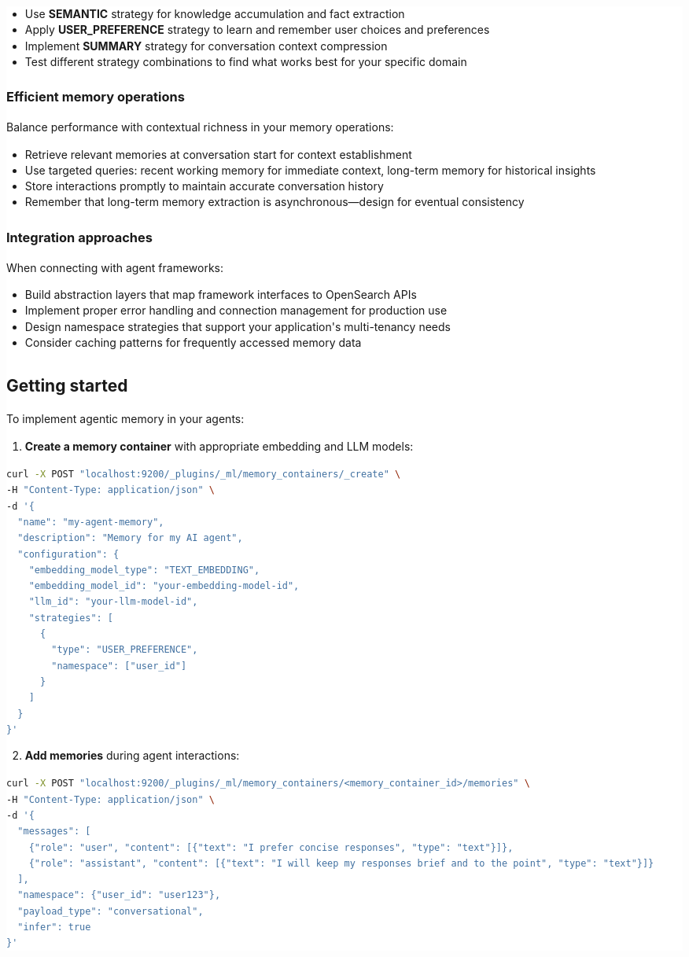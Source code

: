 - Use **SEMANTIC** strategy for knowledge accumulation and fact extraction
- Apply **USER_PREFERENCE** strategy to learn and remember user choices and preferences
- Implement **SUMMARY** strategy for conversation context compression
- Test different strategy combinations to find what works best for your specific domain

### Efficient memory operations

Balance performance with contextual richness in your memory operations:

- Retrieve relevant memories at conversation start for context establishment
- Use targeted queries: recent working memory for immediate context, long-term memory for historical insights
- Store interactions promptly to maintain accurate conversation history
- Remember that long-term memory extraction is asynchronous—design for eventual consistency

### Integration approaches

When connecting with agent frameworks:

- Build abstraction layers that map framework interfaces to OpenSearch APIs
- Implement proper error handling and connection management for production use
- Design namespace strategies that support your application's multi-tenancy needs
- Consider caching patterns for frequently accessed memory data

## Getting started

To implement agentic memory in your agents:

1. **Create a memory container** with appropriate embedding and LLM models:

```bash
curl -X POST "localhost:9200/_plugins/_ml/memory_containers/_create" \
-H "Content-Type: application/json" \
-d '{
  "name": "my-agent-memory",
  "description": "Memory for my AI agent",
  "configuration": {
    "embedding_model_type": "TEXT_EMBEDDING",
    "embedding_model_id": "your-embedding-model-id",
    "llm_id": "your-llm-model-id",
    "strategies": [
      {
        "type": "USER_PREFERENCE",
        "namespace": ["user_id"]
      }
    ]
  }
}'
```

2. **Add memories** during agent interactions:

```bash
curl -X POST "localhost:9200/_plugins/_ml/memory_containers/<memory_container_id>/memories" \
-H "Content-Type: application/json" \
-d '{
  "messages": [
    {"role": "user", "content": [{"text": "I prefer concise responses", "type": "text"}]},
    {"role": "assistant", "content": [{"text": "I will keep my responses brief and to the point", "type": "text"}]}
  ],
  "namespace": {"user_id": "user123"},
  "payload_type": "conversational",
  "infer": true
}'
```
